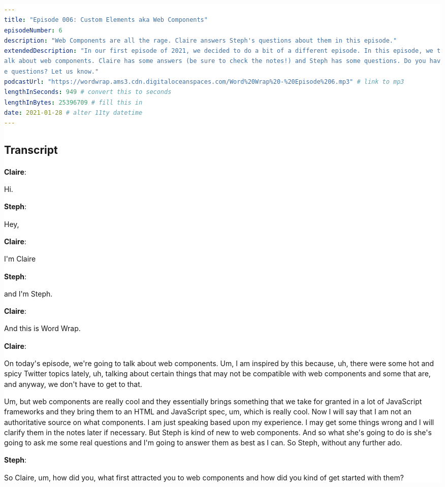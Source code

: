 ```yaml
---
title: "Episode 006: Custom Elements aka Web Components"
episodeNumber: 6
description: "Web Components are all the rage. Claire answers Steph's questions about them in this episode."
extendedDescription: "In our first episode of 2021, we decided to do a bit of a different episode. In this episode, we talk about web components. Claire has some answers (be sure to check the notes!) and Steph has some questions. Do you have questions? Let us know."
podcastUrl: "https://wordwrap.ams3.cdn.digitaloceanspaces.com/Word%20Wrap%20-%20Episode%206.mp3" # link to mp3
lengthInSeconds: 949 # convert this to seconds
lengthInBytes: 25396709 # fill this in
date: 2021-01-28 # alter 11ty datetime
---
```


## Transcript

**Claire**:

Hi.

**Steph**:

Hey,

**Claire**:

I'm Claire

**Steph**:

and I'm Steph.

**Claire**:

And this is Word Wrap.

**Claire**:

On today's episode, we're going to talk about web components. Um, I am inspired by this because, uh, there were some hot and spicy Twitter topics lately, uh, talking about certain things that may not be compatible with web components and some that are, and anyway, we don't have to get to that.

Um, but web components are really cool and they essentially brings something that we take for granted in a lot of JavaScript frameworks and they bring them to an HTML and JavaScript spec, um, which is really cool. Now I will say that I am not an authoritative source on what components. I am just speaking based upon my experience. I may get some things wrong and I will clarify them in the notes later if necessary. But Steph is kind of new to web components. And so what she's going to do is she's going to ask me some real questions and I'm going to answer them as best as I can. So Steph, without any further ado.

**Steph**:

So Claire, um, how did you, what first attracted you to web components and how did you kind of get started with them?
